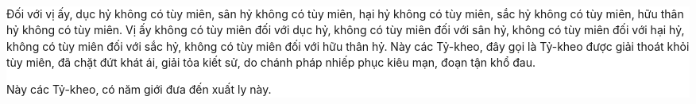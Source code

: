 Ðối với vị ấy, dục hỷ không có tùy miên, sân hỷ không có tùy miên, hại hỷ không có tùy miên, sắc hỷ
không có tùy miên, hữu thân hỷ không có tùy miên. Vị ấy không có tùy miên đối với dục hỷ, không có
tùy miên đối với sân hỷ, không có tùy miên đối với hại hỷ, không có tùy miên đối với sắc hỷ, không có
tùy miên đối với hữu thân hỷ. Này các Tỷ-kheo, đây gọi là Tỷ-kheo được giải thoát khỏi tùy miên, đã
chặt đứt khát ái, giải tỏa kiết sử, do chánh pháp nhiếp phục kiêu mạn, đoạn tận khổ đau.

Này các Tỷ-kheo, có năm giới đưa đến xuất ly này.

